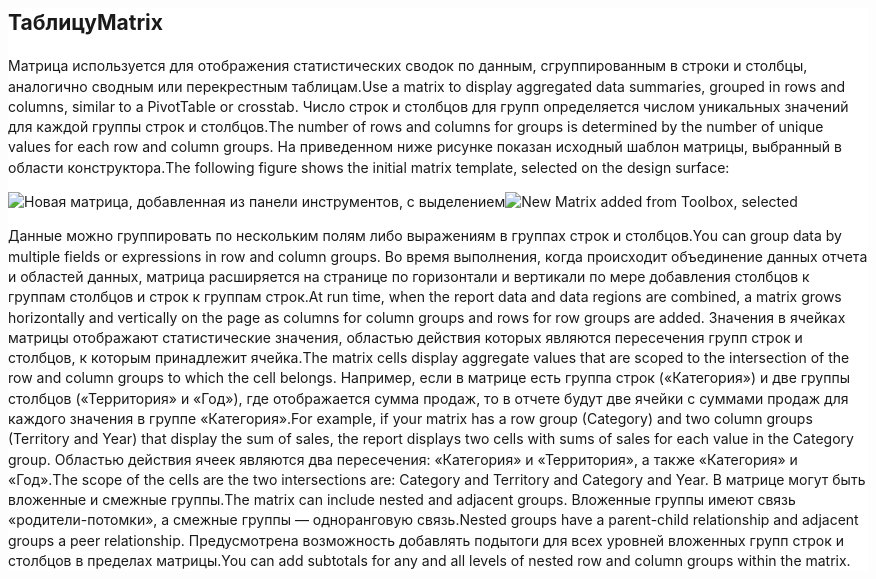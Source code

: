 
  
##  <a name="matrix"></a><a name="Matrix"></a><span data-ttu-id="e44e4-131">Таблицу</span><span class="sxs-lookup"><span data-stu-id="e44e4-131">Matrix</span></span>  
 <span data-ttu-id="e44e4-132">Матрица используется для отображения статистических сводок по данным, сгруппированным в строки и столбцы, аналогично сводным или перекрестным таблицам.</span><span class="sxs-lookup"><span data-stu-id="e44e4-132">Use a matrix to display aggregated data summaries, grouped in rows and columns, similar to a PivotTable or crosstab.</span></span> <span data-ttu-id="e44e4-133">Число строк и столбцов для групп определяется числом уникальных значений для каждой группы строк и столбцов.</span><span class="sxs-lookup"><span data-stu-id="e44e4-133">The number of rows and columns for groups is determined by the number of unique values for each row and column groups.</span></span> <span data-ttu-id="e44e4-134">На приведенном ниже рисунке показан исходный шаблон матрицы, выбранный в области конструктора.</span><span class="sxs-lookup"><span data-stu-id="e44e4-134">The following figure shows the initial matrix template, selected on the design surface:</span></span>  
  
 <span data-ttu-id="e44e4-135">![Новая матрица, добавленная из панели инструментов, с выделением](../media/rs-matrixtemplatenewselected.gif "Новая матрица, добавленная из панели инструментов, с выделением")</span><span class="sxs-lookup"><span data-stu-id="e44e4-135">![New Matrix added from Toolbox, selected](../media/rs-matrixtemplatenewselected.gif "New Matrix added from Toolbox, selected")</span></span>  
  
 <span data-ttu-id="e44e4-136">Данные можно группировать по нескольким полям либо выражениям в группах строк и столбцов.</span><span class="sxs-lookup"><span data-stu-id="e44e4-136">You can group data by multiple fields or expressions in row and column groups.</span></span> <span data-ttu-id="e44e4-137">Во время выполнения, когда происходит объединение данных отчета и областей данных, матрица расширяется на странице по горизонтали и вертикали по мере добавления столбцов к группам столбцов и строк к группам строк.</span><span class="sxs-lookup"><span data-stu-id="e44e4-137">At run time, when the report data and data regions are combined, a matrix grows horizontally and vertically on the page as columns for column groups and rows for row groups are added.</span></span> <span data-ttu-id="e44e4-138">Значения в ячейках матрицы отображают статистические значения, областью действия которых являются пересечения групп строк и столбцов, к которым принадлежит ячейка.</span><span class="sxs-lookup"><span data-stu-id="e44e4-138">The matrix cells display aggregate values that are scoped to the intersection of the row and column groups to which the cell belongs.</span></span> <span data-ttu-id="e44e4-139">Например, если в матрице есть группа строк («Категория») и две группы столбцов («Территория» и «Год»), где отображается сумма продаж, то в отчете будут две ячейки с суммами продаж для каждого значения в группе «Категория».</span><span class="sxs-lookup"><span data-stu-id="e44e4-139">For example, if your matrix has a row group (Category) and two column groups (Territory and Year) that display the sum of sales, the report displays two cells with sums of sales for each value in the Category group.</span></span> <span data-ttu-id="e44e4-140">Областью действия ячеек являются два пересечения: «Категория» и «Территория», а также «Категория» и «Год».</span><span class="sxs-lookup"><span data-stu-id="e44e4-140">The scope of the cells are the two intersections are: Category and Territory and Category and Year.</span></span> <span data-ttu-id="e44e4-141">В матрице могут быть вложенные и смежные группы.</span><span class="sxs-lookup"><span data-stu-id="e44e4-141">The matrix can include nested and adjacent groups.</span></span> <span data-ttu-id="e44e4-142">Вложенные группы имеют связь «родители-потомки», а смежные группы — одноранговую связь.</span><span class="sxs-lookup"><span data-stu-id="e44e4-142">Nested groups have a parent-child relationship and adjacent groups a peer relationship.</span></span> <span data-ttu-id="e44e4-143">Предусмотрена возможность добавлять подытоги для всех уровней вложенных групп строк и столбцов в пределах матрицы.</span><span class="sxs-lookup"><span data-stu-id="e44e4-143">You can add subtotals for any and all levels of nested row and column groups within the matrix.</span></span>  
  